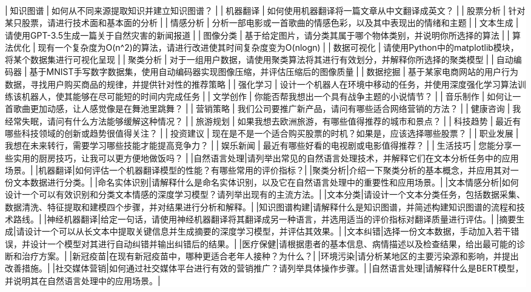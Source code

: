 | 知识图谱 | 如何从不同来源提取知识并建立知识图谱？ |
| 机器翻译 | 如何使用机器翻译将一篇文章从中文翻译成英文？ |
| 股票分析                               | 针对某只股票，请进行技术面和基本面的分析                                                                      |
| 情感分析                               | 分析一部电影或一首歌曲的情感色彩，以及其中表现出的情绪和主题                                                         |
| 文本生成                               | 请使用GPT-3.5生成一篇关于自然灾害的新闻报道                                                                               |
| 图像分类                               | 基于给定图片，请分类其属于哪个物体类别，并说明你所选择的算法                                                         |
| 算法优化                               | 现有一个复杂度为O(n^2)的算法，请进行改进使其时间复杂度变为O(nlogn)                                                  |
| 数据可视化                             | 请使用Python中的matplotlib模块，将某个数据集进行可视化呈现                                                               |
| 聚类分析                               | 对于一组用户数据，请使用聚类算法将其进行有效划分，并解释你所选择的聚类模型                                                 |
| 自动编码器                             | 基于MNIST手写数字数据集，使用自动编码器实现图像压缩，并评估压缩后的图像质量                                               |
| 数据挖掘                               | 基于某家电商网站的用户行为数据，寻找用户购买商品的规律，并提供针对性的推荐策略                                           |
| 强化学习                               | 设计一个机器人在环境中移动的任务，并使用深度强化学习算法训练该机器人，使其能够在尽可能短的时间内完成任务                       |
| 文学创作 | 你能否帮我想出一个具有战争主题的小说情节？ |
| 音乐制作 | 如何让一首歌曲更加动感，让人感觉像是在舞池里跳舞？ |
| 营销策略 | 我们公司要推广新产品，请问有哪些适合网络营销的方法？ |
| 健康咨询 | 我经常失眠，请问有什么方法能够缓解这种情况？ |
| 旅游规划 | 如果我想去欧洲旅游，有哪些值得推荐的城市和景点？ |
| 科技趋势 | 最近有哪些科技领域的创新或趋势很值得关注？ |
| 投资建议 | 现在是不是一个适合购买股票的时机？如果是，应该选择哪些股票？ |
| 职业发展 | 我想在未来转行，需要学习哪些技能才能提高竞争力？ |
| 娱乐新闻 | 最近有哪些好看的电视剧或电影值得推荐？ |
| 生活技巧 | 您能分享一些实用的厨房技巧，让我可以更方便地做饭吗？ |
|自然语言处理|请列举出常见的自然语言处理技术，并解释它们在文本分析任务中的应用场景。|
|机器翻译|如何评估一个机器翻译模型的性能？有哪些常用的评价指标？|
|聚类分析|介绍一下聚类分析的基本概念，并应用其对一份文本数据进行分类。|
|命名实体识别|请解释什么是命名实体识别，以及它在自然语言处理中的重要性和应用场景。|
|文本情感分析|如何设计一个可以有效识别和分类文本情感的深度学习模型？请列举出现有的主流方法。|
|文本分类|请设计一个文本分类任务，包括数据采集、数据清洗、特征提取和建模四个步骤，并对结果进行分析和解释。|
|知识图谱构建|请解释什么是知识图谱，并简述构建知识图谱的流程和技术路线。|
|神经机器翻译|给定一句话，请使用神经机器翻译将其翻译成另一种语言，并选用适当的评价指标对翻译质量进行评估。|
|摘要生成|请设计一个可以从长文本中提取关键信息并生成摘要的深度学习模型，并评估其效果。|
|文本纠错|选择一份文本数据，手动加入若干错误，并设计一个模型对其进行自动纠错并输出纠错后的结果。|
|医疗保健|请根据患者的基本信息、病情描述以及检查结果，给出最可能的诊断和治疗方案。|
|新冠疫苗|在现有新冠疫苗中，哪种更适合老年人接种？为什么？|
|环境污染|请分析某地区的主要污染源和影响，并提出改善措施。|
|社交媒体营销|如何通过社交媒体平台进行有效的营销推广？请列举具体操作步骤。|
|自然语言处理|请解释什么是BERT模型，并说明其在自然语言处理中的应用场景。|